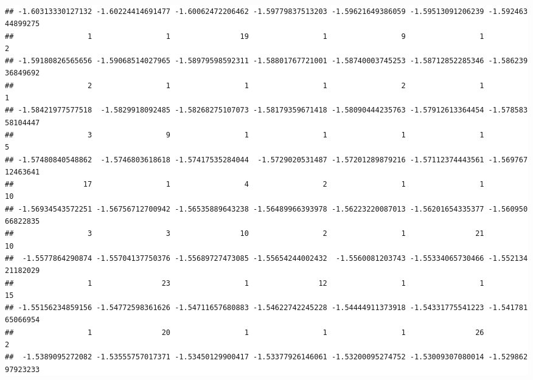     ## -1.60313330127132 -1.60224414691477 -1.60062472206462 -1.59779837513203 -1.59621649386059 -1.59513091206239 -1.59246344899275 
    ##                 1                 1                19                 1                 9                 1                 2 
    ## -1.59180826565656 -1.59068514027965 -1.58979598592311 -1.58801767721001 -1.58740003745253 -1.58712852285346 -1.58623936849692 
    ##                 2                 1                 1                 1                 2                 1                 1 
    ## -1.58421977577518  -1.5829918092485 -1.58268275107073 -1.58179359671418 -1.58090444235763 -1.57912613364454 -1.57858358104447 
    ##                 3                 9                 1                 1                 1                 1                 5 
    ## -1.57480840548862  -1.5746803618618 -1.57417535284044  -1.5729020531487 -1.57201289879216 -1.57112374443561 -1.56976712463641 
    ##                17                 1                 4                 2                 1                 1                10 
    ## -1.56934543572251 -1.56756712700942 -1.56535889643238 -1.56489966393978 -1.56223220087013 -1.56201654335377 -1.56095066822835 
    ##                 3                 3                10                 2                 1                21                10 
    ##  -1.5577864290874 -1.55704137750376 -1.55689727473085 -1.55654244002432  -1.5560081203743 -1.55334065730466 -1.55213421182029 
    ##                 1                23                 1                12                 1                 1                15 
    ## -1.55156234859156 -1.54772598361626 -1.54711657680883 -1.54622742245228 -1.54444911373918 -1.54331775541223 -1.54178165066954 
    ##                 1                20                 1                 1                 1                26                 2 
    ##  -1.5389095272082 -1.53555757017371 -1.53450129900417 -1.53377926146061 -1.53200095274752 -1.53009307080014 -1.52986297923233 